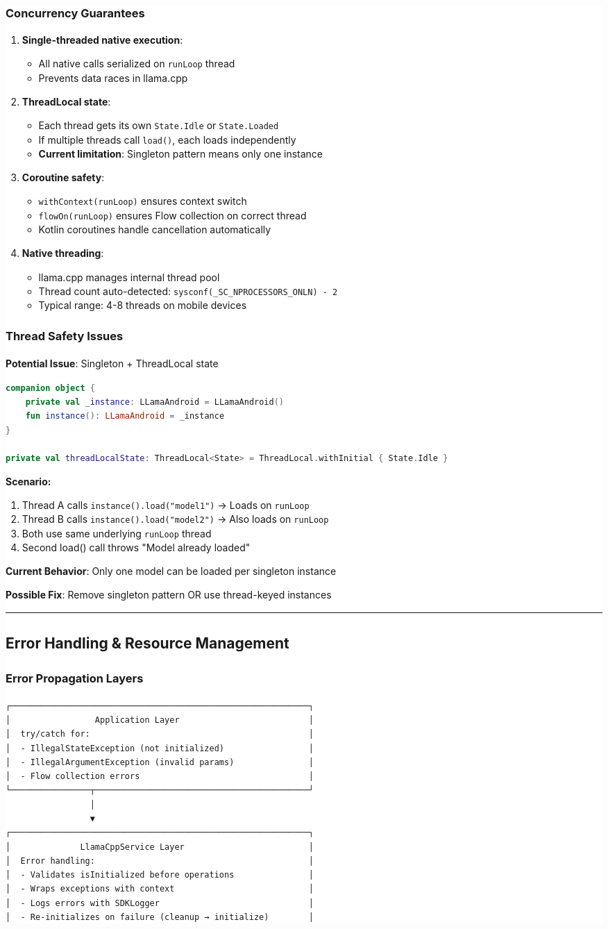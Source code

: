 ### Concurrency Guarantees

1. **Single-threaded native execution**:
   - All native calls serialized on `runLoop` thread
   - Prevents data races in llama.cpp

2. **ThreadLocal state**:
   - Each thread gets its own `State.Idle` or `State.Loaded`
   - If multiple threads call `load()`, each loads independently
   - **Current limitation**: Singleton pattern means only one instance

3. **Coroutine safety**:
   - `withContext(runLoop)` ensures context switch
   - `flowOn(runLoop)` ensures Flow collection on correct thread
   - Kotlin coroutines handle cancellation automatically

4. **Native threading**:
   - llama.cpp manages internal thread pool
   - Thread count auto-detected: `sysconf(_SC_NPROCESSORS_ONLN) - 2`
   - Typical range: 4-8 threads on mobile devices

### Thread Safety Issues

**Potential Issue**: Singleton + ThreadLocal state

```kotlin
companion object {
    private val _instance: LLamaAndroid = LLamaAndroid()
    fun instance(): LLamaAndroid = _instance
}

private val threadLocalState: ThreadLocal<State> = ThreadLocal.withInitial { State.Idle }
```

**Scenario:**
1. Thread A calls `instance().load("model1")` → Loads on `runLoop`
2. Thread B calls `instance().load("model2")` → Also loads on `runLoop`
3. Both use same underlying `runLoop` thread
4. Second load() call throws "Model already loaded"

**Current Behavior**: Only one model can be loaded per singleton instance

**Possible Fix**: Remove singleton pattern OR use thread-keyed instances

---

## Error Handling & Resource Management

### Error Propagation Layers

```
┌────────────────────────────────────────────────────────────┐
│                 Application Layer                          │
│  try/catch for:                                            │
│  - IllegalStateException (not initialized)                 │
│  - IllegalArgumentException (invalid params)               │
│  - Flow collection errors                                  │
└────────────────┬───────────────────────────────────────────┘
                 │
                 ▼
┌────────────────────────────────────────────────────────────┐
│              LlamaCppService Layer                         │
│  Error handling:                                           │
│  - Validates isInitialized before operations               │
│  - Wraps exceptions with context                           │
│  - Logs errors with SDKLogger                              │
│  - Re-initializes on failure (cleanup → initialize)        │
```